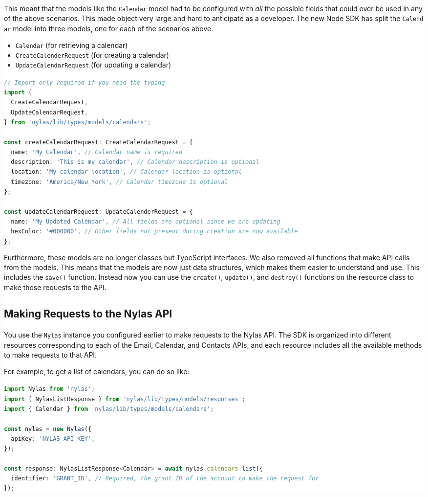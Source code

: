 This meant that the models like the `Calendar` model had to be configured with _all_ the possible fields that could ever be used in any of the above scenarios. This made object very large and hard to anticipate as a developer. The new Node SDK has split the `Calendar` model into three models, one for each of the scenarios above.

- `Calendar` (for retrieving a calendar)
- `CreateCalenderRequest` (for creating a calendar)
- `UpdateCalendarRequest` (for updating a calendar)

```typescript
// Import only required if you need the typing
import {
  CreateCalendarRequest,
  UpdateCalendarRequest,
} from 'nylas/lib/types/models/calendars';

const createCalendarRequest: CreateCalendarRequest = {
  name: 'My Calendar', // Calendar name is required
  description: 'This is my calendar', // Calendar description is optional
  location: 'My calendar location', // Calendar location is optional
  timezone: 'America/New_York', // Calendar timezone is optional
};

const updateCalendarRequest: UpdateCalenderRequest = {
  name: 'My Updated Calendar', // All fields are optional since we are updating
  hexColor: '#000000', // Other fields not present during creation are now available
};
```

Furthermore, these models are no longer classes but TypeScript interfaces. We also removed all functions that make API calls from the models. This means that the models are now just data structures, which makes them easier to understand and use. This includes the `save()` function. Instead now you can use the `create()`, `update()`, and `destroy()` functions on the resource class to make those requests to the API.

## Making Requests to the Nylas API

You use the `Nylas` instance you configured earlier to make requests to the Nylas API. The SDK is organized into different resources corresponding to each of the Email, Calendar, and Contacts APIs, and each resource includes all the available methods to make requests to that API.

For example, to get a list of calendars, you can do so like:

```typescript
import Nylas from 'nylas';
import { NylasListResponse } from 'nylas/lib/types/models/responses';
import { Calendar } from 'nylas/lib/types/models/calendars';

const nylas = new Nylas({
  apiKey: 'NYLAS_API_KEY',
});

const response: NylasListResponse<Calendar> = await nylas.calendars.list({
  identifier: 'GRANT_ID', // Required, the grant ID of the account to make the request for
});
```
